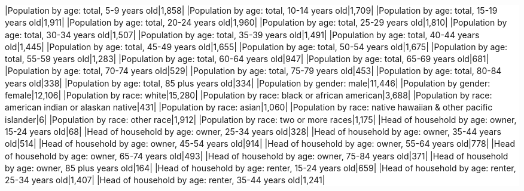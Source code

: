 |Population by age: total, 5-9 years old|1,858|
|Population by age: total, 10-14 years old|1,709|
|Population by age: total, 15-19 years old|1,911|
|Population by age: total, 20-24 years old|1,960|
|Population by age: total, 25-29 years old|1,810|
|Population by age: total, 30-34 years old|1,507|
|Population by age: total, 35-39 years old|1,491|
|Population by age: total, 40-44 years old|1,445|
|Population by age: total, 45-49 years old|1,655|
|Population by age: total, 50-54 years old|1,675|
|Population by age: total, 55-59 years old|1,283|
|Population by age: total, 60-64 years old|947|
|Population by age: total, 65-69 years old|681|
|Population by age: total, 70-74 years old|529|
|Population by age: total, 75-79 years old|453|
|Population by age: total, 80-84 years old|338|
|Population by age: total, 85 plus years old|334|
|Population by gender: male|11,446|
|Population by gender: female|12,106|
|Population by race: white|15,280|
|Population by race: black or african american|3,688|
|Population by race: american indian or alaskan native|431|
|Population by race: asian|1,060|
|Population by race: native hawaiian & other pacific islander|6|
|Population by race: other race|1,912|
|Population by race: two or more races|1,175|
|Head of household by age: owner, 15-24 years old|68|
|Head of household by age: owner, 25-34 years old|328|
|Head of household by age: owner, 35-44 years old|514|
|Head of household by age: owner, 45-54 years old|914|
|Head of household by age: owner, 55-64 years old|778|
|Head of household by age: owner, 65-74 years old|493|
|Head of household by age: owner, 75-84 years old|371|
|Head of household by age: owner, 85 plus years old|164|
|Head of household by age: renter, 15-24 years old|659|
|Head of household by age: renter, 25-34 years old|1,407|
|Head of household by age: renter, 35-44 years old|1,241|